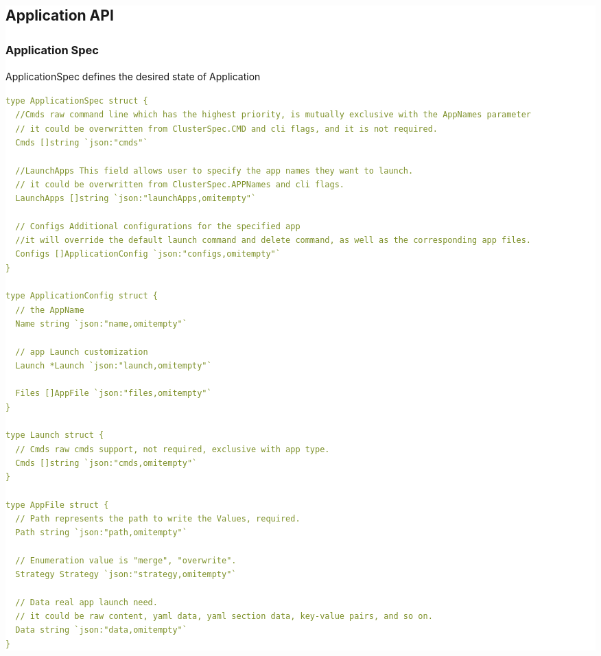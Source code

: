 
## Application API

### Application Spec

ApplicationSpec defines the desired state of Application

```yaml
type ApplicationSpec struct {
  //Cmds raw command line which has the highest priority, is mutually exclusive with the AppNames parameter
  // it could be overwritten from ClusterSpec.CMD and cli flags, and it is not required.
  Cmds []string `json:"cmds"`

  //LaunchApps This field allows user to specify the app names they want to launch.
  // it could be overwritten from ClusterSpec.APPNames and cli flags.
  LaunchApps []string `json:"launchApps,omitempty"`

  // Configs Additional configurations for the specified app
  //it will override the default launch command and delete command, as well as the corresponding app files.
  Configs []ApplicationConfig `json:"configs,omitempty"`
}

type ApplicationConfig struct {
  // the AppName
  Name string `json:"name,omitempty"`

  // app Launch customization
  Launch *Launch `json:"launch,omitempty"`

  Files []AppFile `json:"files,omitempty"`
}

type Launch struct {
  // Cmds raw cmds support, not required, exclusive with app type.
  Cmds []string `json:"cmds,omitempty"`
}

type AppFile struct {
  // Path represents the path to write the Values, required.
  Path string `json:"path,omitempty"`

  // Enumeration value is "merge", "overwrite".
  Strategy Strategy `json:"strategy,omitempty"`

  // Data real app launch need.
  // it could be raw content, yaml data, yaml section data, key-value pairs, and so on.
  Data string `json:"data,omitempty"`
}
```
